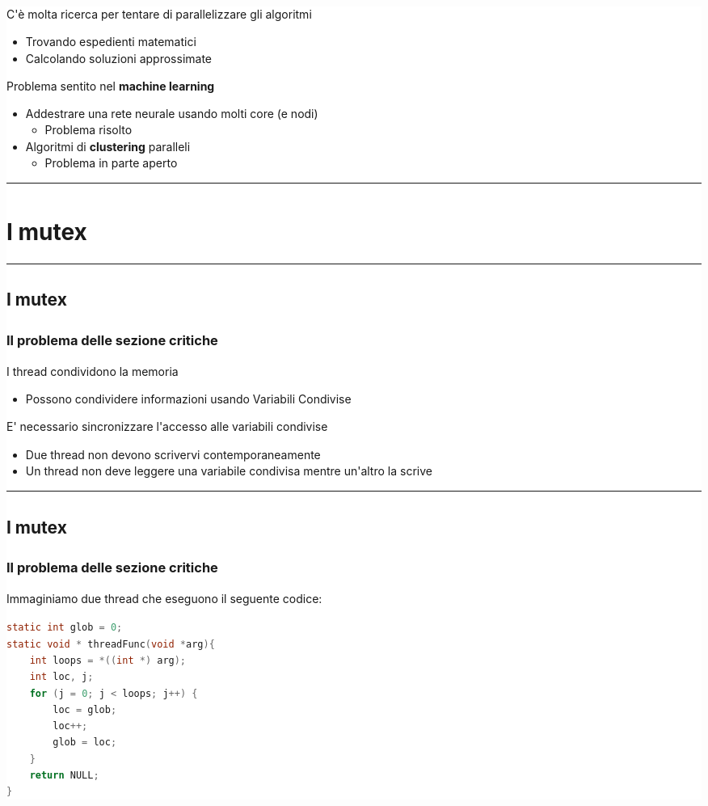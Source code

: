 C'è molta ricerca per tentare di parallelizzare gli algoritmi
- Trovando espedienti matematici
- Calcolando soluzioni approssimate

Problema sentito nel **machine learning**
- Addestrare una rete neurale usando molti core (e nodi)
  - Problema risolto
- Algoritmi di **clustering** paralleli
  - Problema in parte aperto

---
# I mutex

---
## I mutex
### Il problema delle sezione critiche

I thread condividono la memoria
- Possono condividere informazioni usando <r>Variabili Condivise</r>

E' necessario sincronizzare l'accesso alle variabili condivise
- Due thread non devono scrivervi contemporaneamente
- Un thread non deve leggere una variabile condivisa mentre un'altro la scrive


---
## I mutex
### Il problema delle sezione critiche

<medium>

Immaginiamo due thread che eseguono il seguente codice:
```c
static int glob = 0;
static void * threadFunc(void *arg){
    int loops = *((int *) arg);
    int loc, j;
    for (j = 0; j < loops; j++) {
        loc = glob;
        loc++;
        glob = loc;
    }
    return NULL;
}
```

</medium>
